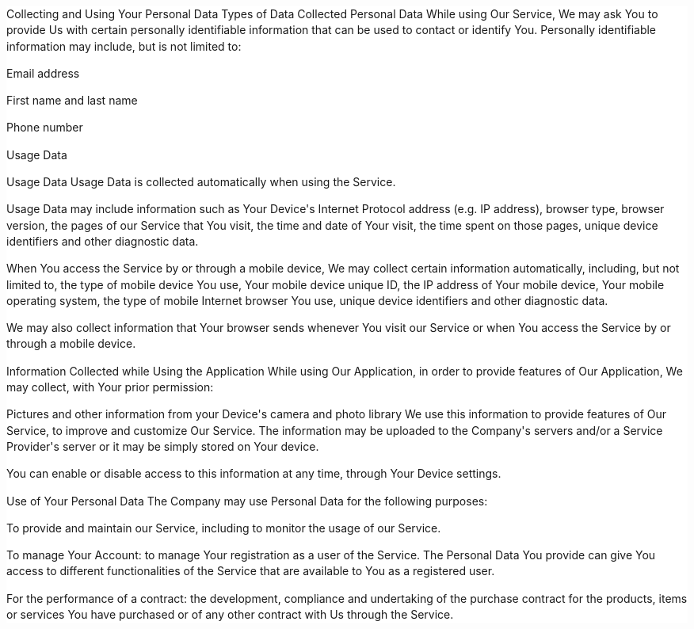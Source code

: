 Collecting and Using Your Personal Data Types of Data Collected Personal
Data While using Our Service, We may ask You to provide Us with certain
personally identifiable information that can be used to contact or
identify You. Personally identifiable information may include, but is
not limited to:

Email address

First name and last name

Phone number

Usage Data

Usage Data Usage Data is collected automatically when using the Service.

Usage Data may include information such as Your Device's Internet
Protocol address (e.g. IP address), browser type, browser version, the
pages of our Service that You visit, the time and date of Your visit,
the time spent on those pages, unique device identifiers and other
diagnostic data.

When You access the Service by or through a mobile device, We may
collect certain information automatically, including, but not limited
to, the type of mobile device You use, Your mobile device unique ID, the
IP address of Your mobile device, Your mobile operating system, the type
of mobile Internet browser You use, unique device identifiers and other
diagnostic data.

We may also collect information that Your browser sends whenever You
visit our Service or when You access the Service by or through a mobile
device.

Information Collected while Using the Application While using Our
Application, in order to provide features of Our Application, We may
collect, with Your prior permission:

Pictures and other information from your Device's camera and photo
library We use this information to provide features of Our Service, to
improve and customize Our Service. The information may be uploaded to
the Company's servers and/or a Service Provider's server or it may be
simply stored on Your device.

You can enable or disable access to this information at any time,
through Your Device settings.

Use of Your Personal Data The Company may use Personal Data for the
following purposes:

To provide and maintain our Service, including to monitor the usage of
our Service.

To manage Your Account: to manage Your registration as a user of the
Service. The Personal Data You provide can give You access to different
functionalities of the Service that are available to You as a registered
user.

For the performance of a contract: the development, compliance and
undertaking of the purchase contract for the products, items or services
You have purchased or of any other contract with Us through the Service.
